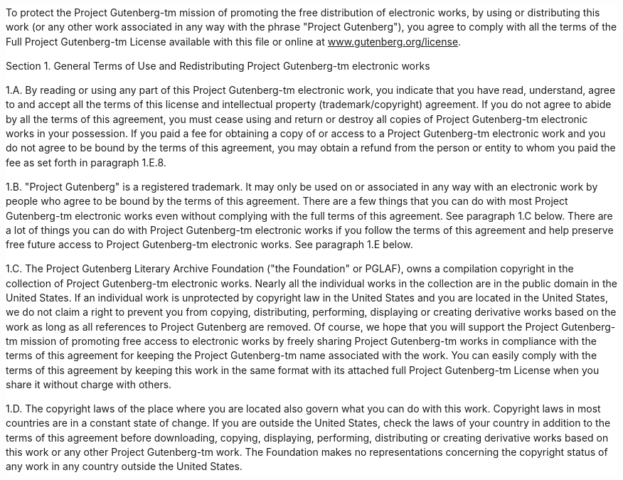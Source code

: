 To protect the Project Gutenberg-tm mission of promoting the free
distribution of electronic works, by using or distributing this work
(or any other work associated in any way with the phrase "Project
Gutenberg"), you agree to comply with all the terms of the Full
Project Gutenberg-tm License available with this file or online at
www.gutenberg.org/license.

Section 1. General Terms of Use and Redistributing Project
Gutenberg-tm electronic works

1.A. By reading or using any part of this Project Gutenberg-tm
electronic work, you indicate that you have read, understand, agree to
and accept all the terms of this license and intellectual property
(trademark/copyright) agreement. If you do not agree to abide by all
the terms of this agreement, you must cease using and return or
destroy all copies of Project Gutenberg-tm electronic works in your
possession. If you paid a fee for obtaining a copy of or access to a
Project Gutenberg-tm electronic work and you do not agree to be bound
by the terms of this agreement, you may obtain a refund from the
person or entity to whom you paid the fee as set forth in paragraph
1.E.8.

1.B. "Project Gutenberg" is a registered trademark. It may only be
used on or associated in any way with an electronic work by people who
agree to be bound by the terms of this agreement. There are a few
things that you can do with most Project Gutenberg-tm electronic works
even without complying with the full terms of this agreement. See
paragraph 1.C below. There are a lot of things you can do with Project
Gutenberg-tm electronic works if you follow the terms of this
agreement and help preserve free future access to Project Gutenberg-tm
electronic works. See paragraph 1.E below.

1.C. The Project Gutenberg Literary Archive Foundation ("the
Foundation" or PGLAF), owns a compilation copyright in the collection
of Project Gutenberg-tm electronic works. Nearly all the individual
works in the collection are in the public domain in the United
States. If an individual work is unprotected by copyright law in the
United States and you are located in the United States, we do not
claim a right to prevent you from copying, distributing, performing,
displaying or creating derivative works based on the work as long as
all references to Project Gutenberg are removed. Of course, we hope
that you will support the Project Gutenberg-tm mission of promoting
free access to electronic works by freely sharing Project Gutenberg-tm
works in compliance with the terms of this agreement for keeping the
Project Gutenberg-tm name associated with the work. You can easily
comply with the terms of this agreement by keeping this work in the
same format with its attached full Project Gutenberg-tm License when
you share it without charge with others.

1.D. The copyright laws of the place where you are located also govern
what you can do with this work. Copyright laws in most countries are
in a constant state of change. If you are outside the United States,
check the laws of your country in addition to the terms of this
agreement before downloading, copying, displaying, performing,
distributing or creating derivative works based on this work or any
other Project Gutenberg-tm work. The Foundation makes no
representations concerning the copyright status of any work in any
country outside the United States.

